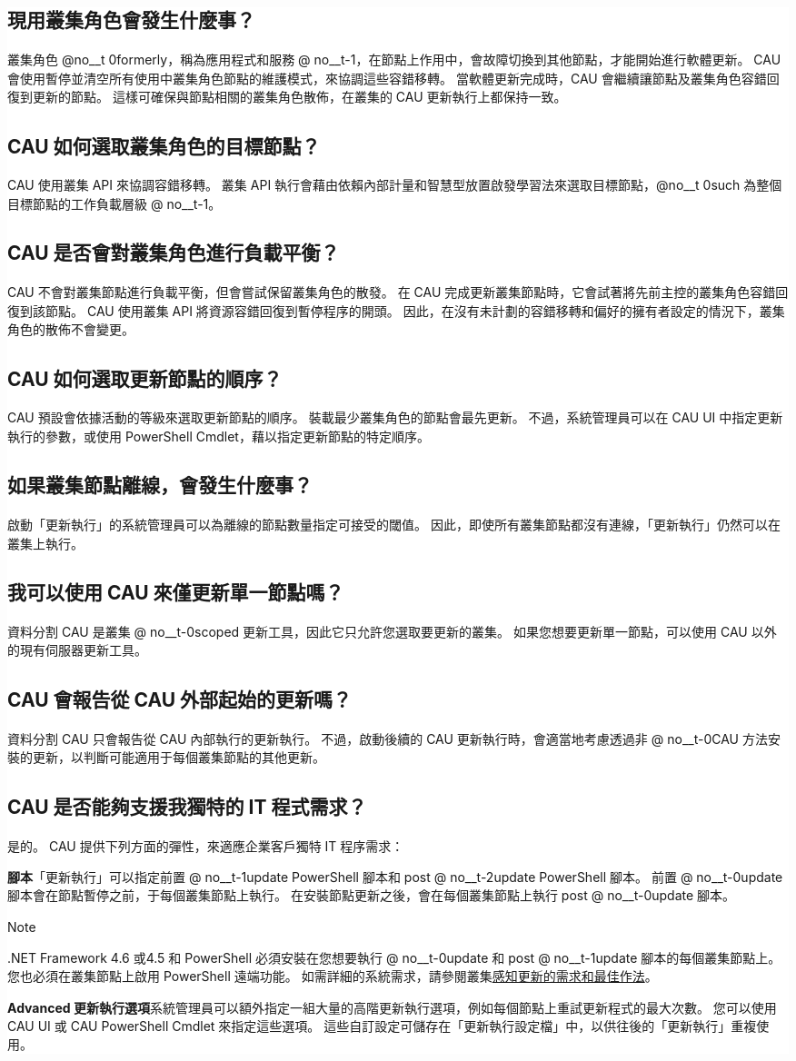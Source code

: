 ## <a name="what-happens-to-active-clustered-roles"></a>現用叢集角色會發生什麼事？

叢集角色 @no__t 0formerly，稱為應用程式和服務 @ no__t-1，在節點上作用中，會故障切換到其他節點，才能開始進行軟體更新。 CAU 會使用暫停並清空所有使用中叢集角色節點的維護模式，來協調這些容錯移轉。 當軟體更新完成時，CAU 會繼續讓節點及叢集角色容錯回復到更新的節點。 這樣可確保與節點相關的叢集角色散佈，在叢集的 CAU 更新執行上都保持一致。  
  
## <a name="how-does-cau-select-target-nodes-for-clustered-roles"></a>CAU 如何選取叢集角色的目標節點？

CAU 使用叢集 API 來協調容錯移轉。 叢集 API 執行會藉由依賴內部計量和智慧型放置啟發學習法來選取目標節點，@no__t 0such 為整個目標節點的工作負載層級 @ no__t-1。  
  
## <a name="does-cau-load-balance-the-clustered-roles"></a>CAU 是否會對叢集角色進行負載平衡？

CAU 不會對叢集節點進行負載平衡，但會嘗試保留叢集角色的散發。 在 CAU 完成更新叢集節點時，它會試著將先前主控的叢集角色容錯回復到該節點。 CAU 使用叢集 API 將資源容錯回復到暫停程序的開頭。 因此，在沒有未計劃的容錯移轉和偏好的擁有者設定的情況下，叢集角色的散佈不會變更。  
  
## <a name="how-does-cau-select-the-order-of-nodes-to-update"></a>CAU 如何選取更新節點的順序？  
CAU 預設會依據活動的等級來選取更新節點的順序。 裝載最少叢集角色的節點會最先更新。 不過，系統管理員可以在 CAU UI 中指定更新執行的參數，或使用 PowerShell Cmdlet，藉以指定更新節點的特定順序。  
  
## <a name="what-happens-if-a-cluster-node-is-offline"></a>如果叢集節點離線，會發生什麼事？

啟動「更新執行」的系統管理員可以為離線的節點數量指定可接受的閾值。 因此，即使所有叢集節點都沒有連線，「更新執行」仍然可以在叢集上執行。  
  
## <a name="can-i-use-cau-to-update-only-a-single-node"></a>我可以使用 CAU 來僅更新單一節點嗎？  
資料分割 CAU 是叢集 @ no__t-0scoped 更新工具，因此它只允許您選取要更新的叢集。 如果您想要更新單一節點，可以使用 CAU 以外的現有伺服器更新工具。  
  
## <a name="can-cau-report-updates-that-are-initiated-from-outside-cau"></a>CAU 會報告從 CAU 外部起始的更新嗎？  
資料分割 CAU 只會報告從 CAU 內部執行的更新執行。 不過，啟動後續的 CAU 更新執行時，會適當地考慮透過非 @ no__t-0CAU 方法安裝的更新，以判斷可能適用于每個叢集節點的其他更新。  
  
## <a name="can-cau-support-my-unique-it-process-needs"></a>CAU 是否能夠支援我獨特的 IT 程式需求？  
是的。 CAU 提供下列方面的彈性，來適應企業客戶獨特 IT 程序需求：  
  
**腳本**「更新執行」可以指定前置 @ no__t-1update PowerShell 腳本和 post @ no__t-2update PowerShell 腳本。 前置 @ no__t-0update 腳本會在節點暫停之前，于每個叢集節點上執行。 在安裝節點更新之後，會在每個叢集節點上執行 post @ no__t-0update 腳本。  
  
> [!NOTE]  
> .NET Framework 4.6 或4.5 和 PowerShell 必須安裝在您想要執行 @ no__t-0update 和 post @ no__t-1update 腳本的每個叢集節點上。 您也必須在叢集節點上啟用 PowerShell 遠端功能。 如需詳細的系統需求，請參閱叢集[感知更新的需求和最佳作法](cluster-aware-updating-requirements.md)。  
  
**Advanced 更新執行選項**系統管理員可以額外指定一組大量的高階更新執行選項，例如每個節點上重試更新程式的最大次數。 您可以使用 CAU UI 或 CAU PowerShell Cmdlet 來指定這些選項。 這些自訂設定可儲存在「更新執行設定檔」中，以供往後的「更新執行」重複使用。  
  